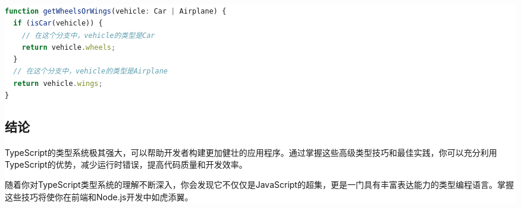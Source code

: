 ```typescript
function getWheelsOrWings(vehicle: Car | Airplane) {
  if (isCar(vehicle)) {
    // 在这个分支中，vehicle的类型是Car
    return vehicle.wheels;
  }
  // 在这个分支中，vehicle的类型是Airplane
  return vehicle.wings;
}
```

## 结论

TypeScript的类型系统极其强大，可以帮助开发者构建更加健壮的应用程序。通过掌握这些高级类型技巧和最佳实践，你可以充分利用TypeScript的优势，减少运行时错误，提高代码质量和开发效率。

随着你对TypeScript类型系统的理解不断深入，你会发现它不仅仅是JavaScript的超集，更是一门具有丰富表达能力的类型编程语言。掌握这些技巧将使你在前端和Node.js开发中如虎添翼。 